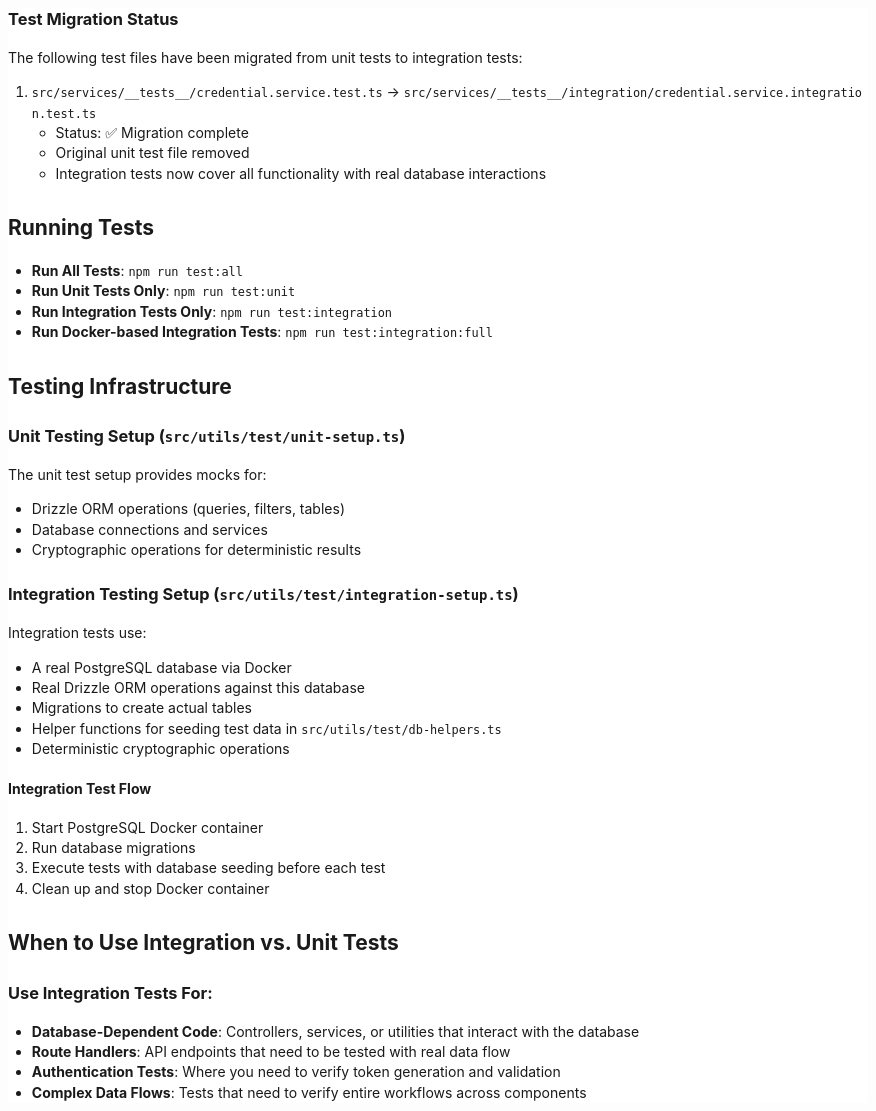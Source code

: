 ### Test Migration Status

The following test files have been migrated from unit tests to integration tests:

1. `src/services/__tests__/credential.service.test.ts` -> `src/services/__tests__/integration/credential.service.integration.test.ts`
   - Status: ✅ Migration complete
   - Original unit test file removed
   - Integration tests now cover all functionality with real database interactions

## Running Tests

- **Run All Tests**: `npm run test:all`
- **Run Unit Tests Only**: `npm run test:unit`
- **Run Integration Tests Only**: `npm run test:integration`
- **Run Docker-based Integration Tests**: `npm run test:integration:full`

## Testing Infrastructure

### Unit Testing Setup (`src/utils/test/unit-setup.ts`)

The unit test setup provides mocks for:
- Drizzle ORM operations (queries, filters, tables)
- Database connections and services
- Cryptographic operations for deterministic results

### Integration Testing Setup (`src/utils/test/integration-setup.ts`)

Integration tests use:
- A real PostgreSQL database via Docker
- Real Drizzle ORM operations against this database
- Migrations to create actual tables
- Helper functions for seeding test data in `src/utils/test/db-helpers.ts`
- Deterministic cryptographic operations

#### Integration Test Flow

1. Start PostgreSQL Docker container
2. Run database migrations
3. Execute tests with database seeding before each test
4. Clean up and stop Docker container

## When to Use Integration vs. Unit Tests

### Use Integration Tests For:

- **Database-Dependent Code**: Controllers, services, or utilities that interact with the database
- **Route Handlers**: API endpoints that need to be tested with real data flow
- **Authentication Tests**: Where you need to verify token generation and validation
- **Complex Data Flows**: Tests that need to verify entire workflows across components
